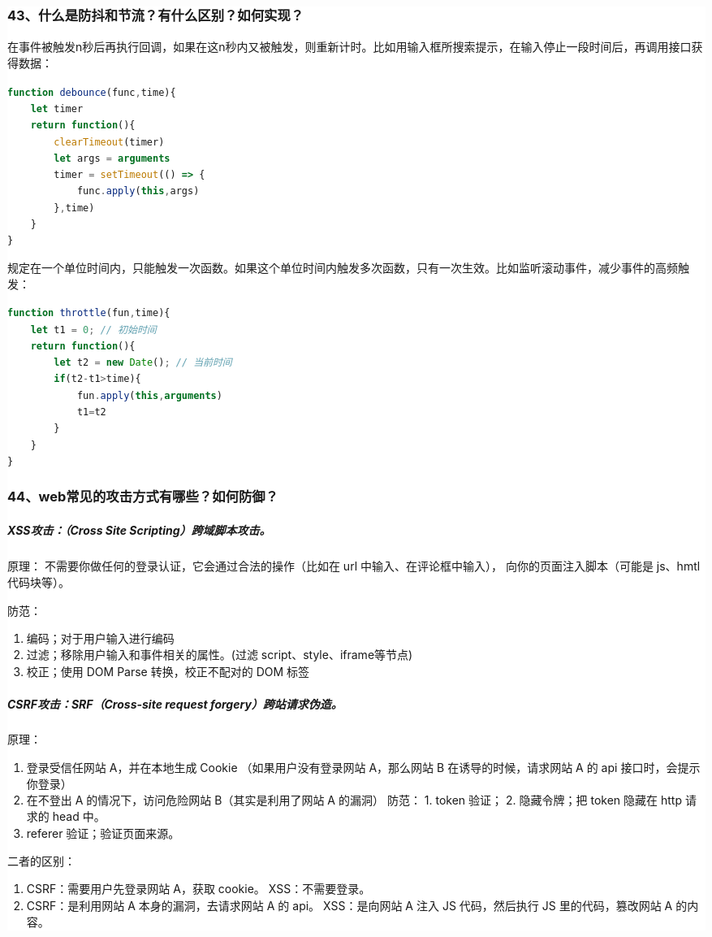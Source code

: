 
### 43、什么是防抖和节流？有什么区别？如何实现？

在事件被触发n秒后再执行回调，如果在这n秒内又被触发，则重新计时。比如用输入框所搜索提示，在输入停止一段时间后，再调用接口获得数据：

```js
function debounce(func,time){
    let timer
    return function(){
        clearTimeout(timer)
        let args = arguments
        timer = setTimeout(() => {
            func.apply(this,args)
        },time)
    }
}
```

规定在一个单位时间内，只能触发一次函数。如果这个单位时间内触发多次函数，只有一次生效。比如监听滚动事件，减少事件的高频触发：

```js
function throttle(fun,time){
    let t1 = 0; // 初始时间
    return function(){
        let t2 = new Date(); // 当前时间
        if(t2-t1>time){
            fun.apply(this,arguments)
            t1=t2
        }
    }
}
```



### 44、web常见的攻击方式有哪些？如何防御？

##### XSS攻击：（Cross Site Scripting）跨域脚本攻击。 

原理： 不需要你做任何的登录认证，它会通过合法的操作（比如在 url 中输入、在评论框中输入）， 向你的页面注入脚本（可能是 js、hmtl 代码块等）。

 防范： 

1. 编码；对于用户输入进行编码 
2. 过滤；移除用户输入和事件相关的属性。(过滤 script、style、iframe等节点) 
3. 校正；使用 DOM Parse 转换，校正不配对的 DOM 标签 

#####  CSRF攻击：SRF（Cross-site request forgery）跨站请求伪造。 

原理： 

1. 登录受信任网站 A，并在本地生成 Cookie （如果用户没有登录网站 A，那么网站 B 在诱导的时候，请求网站 A 的 api 接口时，会提示你登录） 
2. 在不登出 A 的情况下，访问危险网站 B（其实是利用了网站 A 的漏洞） 防范： 1.  token 验证； 2.  隐藏令牌；把 token 隐藏在 http 请求的 head 中。 
3. referer 验证；验证页面来源。 

二者的区别：

1. CSRF：需要用户先登录网站 A，获取 cookie。    XSS：不需要登录。 
2. CSRF：是利用网站 A 本身的漏洞，去请求网站 A 的 api。    XSS：是向网站 A 注入 JS 代码，然后执行 JS 里的代码，篡改网站 A 的内容。
